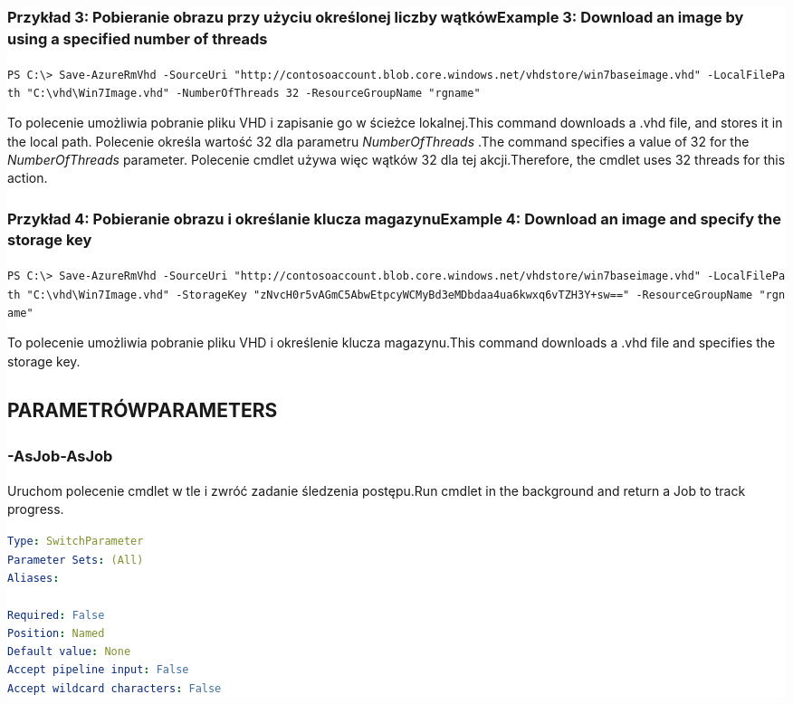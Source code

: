 ### <span data-ttu-id="9fc79-119">Przykład 3: Pobieranie obrazu przy użyciu określonej liczby wątków</span><span class="sxs-lookup"><span data-stu-id="9fc79-119">Example 3: Download an image by using a specified number of threads</span></span>
```
PS C:\> Save-AzureRmVhd -SourceUri "http://contosoaccount.blob.core.windows.net/vhdstore/win7baseimage.vhd" -LocalFilePath "C:\vhd\Win7Image.vhd" -NumberOfThreads 32 -ResourceGroupName "rgname"
```

<span data-ttu-id="9fc79-120">To polecenie umożliwia pobranie pliku VHD i zapisanie go w ścieżce lokalnej.</span><span class="sxs-lookup"><span data-stu-id="9fc79-120">This command downloads a .vhd file, and stores it in the local path.</span></span>
<span data-ttu-id="9fc79-121">Polecenie określa wartość 32 dla parametru *NumberOfThreads* .</span><span class="sxs-lookup"><span data-stu-id="9fc79-121">The command specifies a value of 32 for the *NumberOfThreads* parameter.</span></span>
<span data-ttu-id="9fc79-122">Polecenie cmdlet używa więc wątków 32 dla tej akcji.</span><span class="sxs-lookup"><span data-stu-id="9fc79-122">Therefore, the cmdlet uses 32 threads for this action.</span></span>

### <span data-ttu-id="9fc79-123">Przykład 4: Pobieranie obrazu i określanie klucza magazynu</span><span class="sxs-lookup"><span data-stu-id="9fc79-123">Example 4: Download an image and specify the storage key</span></span>
```
PS C:\> Save-AzureRmVhd -SourceUri "http://contosoaccount.blob.core.windows.net/vhdstore/win7baseimage.vhd" -LocalFilePath "C:\vhd\Win7Image.vhd" -StorageKey "zNvcH0r5vAGmC5AbwEtpcyWCMyBd3eMDbdaa4ua6kwxq6vTZH3Y+sw==" -ResourceGroupName "rgname"
```

<span data-ttu-id="9fc79-124">To polecenie umożliwia pobranie pliku VHD i określenie klucza magazynu.</span><span class="sxs-lookup"><span data-stu-id="9fc79-124">This command downloads a .vhd file and specifies the storage key.</span></span>

## <span data-ttu-id="9fc79-125">PARAMETRÓW</span><span class="sxs-lookup"><span data-stu-id="9fc79-125">PARAMETERS</span></span>

### <span data-ttu-id="9fc79-126">-AsJob</span><span class="sxs-lookup"><span data-stu-id="9fc79-126">-AsJob</span></span>
<span data-ttu-id="9fc79-127">Uruchom polecenie cmdlet w tle i zwróć zadanie śledzenia postępu.</span><span class="sxs-lookup"><span data-stu-id="9fc79-127">Run cmdlet in the background and return a Job to track progress.</span></span>

```yaml
Type: SwitchParameter
Parameter Sets: (All)
Aliases: 

Required: False
Position: Named
Default value: None
Accept pipeline input: False
Accept wildcard characters: False
```
